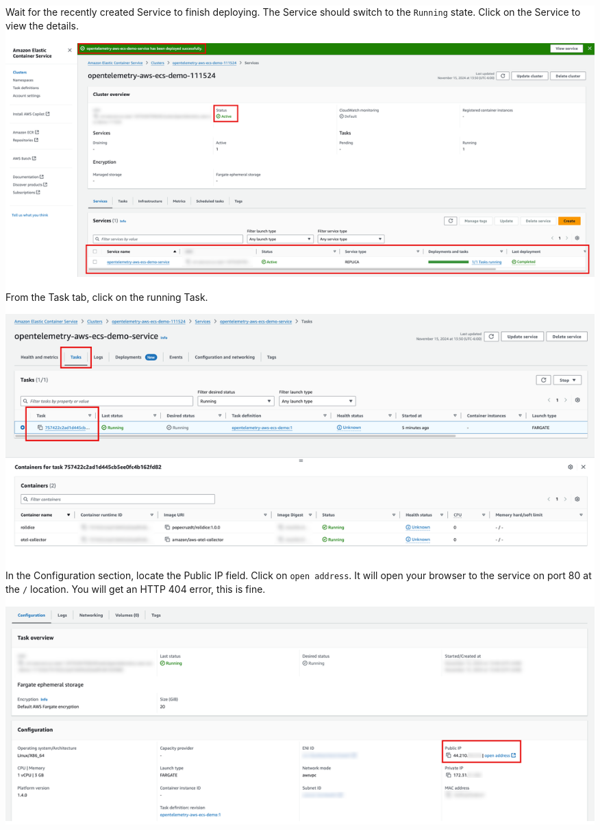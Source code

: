 Wait for the recently created Service to finish deploying.  The Service should switch to the `Running` state.  Click on the Service to view the details.

![aws_ecs_service_deployed_running](img/aws_ecs_service_deployed_running.png)

From the Task tab, click on the running Task.

![aws_ecs_service_deployed_tasks](img/aws_ecs_service_deployed_tasks.png)

In the Configuration section, locate the Public IP field.  Click on `open address`.  It will open your browser to the service on port 80 at the `/` location.  You will get an HTTP 404 error, this is fine.

![aws_ecs_service_deployed_task_configuration](img/aws_ecs_service_deployed_task_configuration.png)